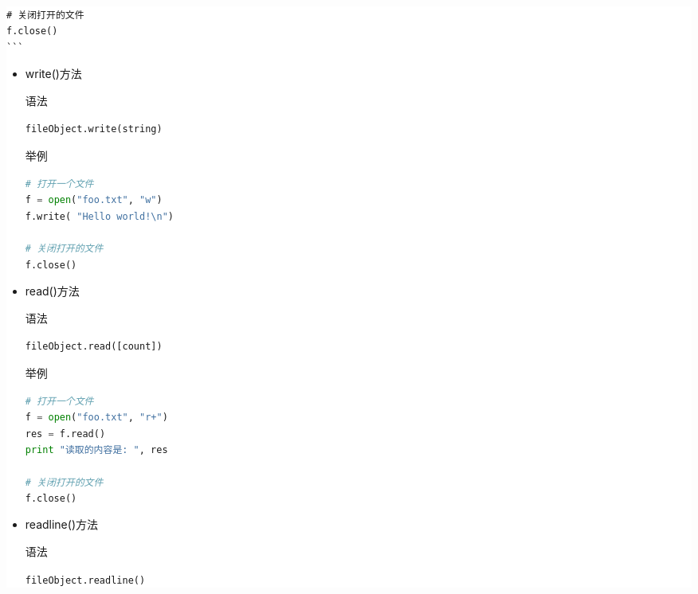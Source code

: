     # 关闭打开的文件
    f.close()
    ```

* write()方法

    语法

    ``` python
    fileObject.write(string)
    ```

    举例

    ``` python
    # 打开一个文件
    f = open("foo.txt", "w")
    f.write( "Hello world!\n")

    # 关闭打开的文件
    f.close()
    ```

* read()方法

    语法

    ``` python
    fileObject.read([count])
    ```

    举例

    ``` python
    # 打开一个文件
    f = open("foo.txt", "r+")
    res = f.read()
    print "读取的内容是: ", res

    # 关闭打开的文件
    f.close()
    ```

* readline()方法

    语法

    ``` python
    fileObject.readline()
    ```
